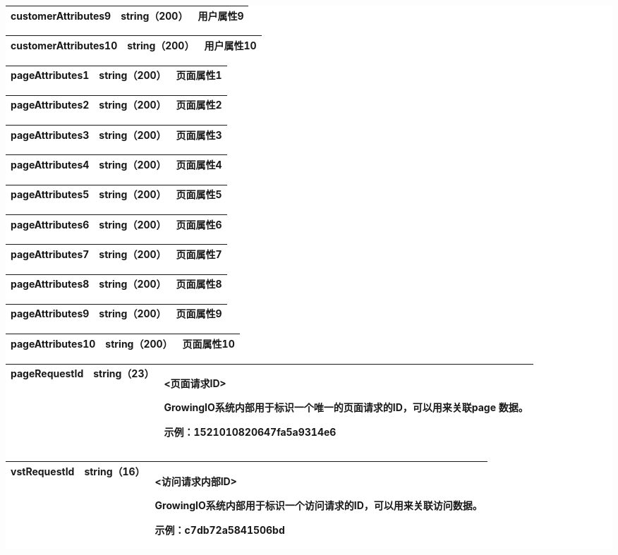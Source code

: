 
| customerAttributes9 | string（200） | 用户属性9 |
| :--- | :--- | :--- |


| customerAttributes10 | string（200） | 用户属性10 |
| :--- | :--- | :--- |


| pageAttributes1 | string（200） | 页面属性1 |
| :--- | :--- | :--- |


| pageAttributes2 | string（200） | 页面属性2 |
| :--- | :--- | :--- |


| pageAttributes3 | string（200） | 页面属性3 |
| :--- | :--- | :--- |


| pageAttributes4 | string（200） | 页面属性4 |
| :--- | :--- | :--- |


| pageAttributes5 | string（200） | 页面属性5 |
| :--- | :--- | :--- |


| pageAttributes6 | string（200） | 页面属性6 |
| :--- | :--- | :--- |


| pageAttributes7 | string（200） | 页面属性7 |
| :--- | :--- | :--- |


| pageAttributes8 | string（200） | 页面属性8 |
| :--- | :--- | :--- |


| pageAttributes9 | string（200） | 页面属性9 |
| :--- | :--- | :--- |


| pageAttributes10 | string（200） | 页面属性10 |
| :--- | :--- | :--- |


<table>
  <thead>
    <tr>
      <th style="text-align:left">pageRequestId</th>
      <th style="text-align:left">string&#xFF08;23&#xFF09;</th>
      <th style="text-align:left">
        <p>&lt;&#x9875;&#x9762;&#x8BF7;&#x6C42;ID&gt;</p>
        <p>GrowingIO&#x7CFB;&#x7EDF;&#x5185;&#x90E8;&#x7528;&#x4E8E;&#x6807;&#x8BC6;&#x4E00;&#x4E2A;&#x552F;&#x4E00;&#x7684;&#x9875;&#x9762;&#x8BF7;&#x6C42;&#x7684;ID&#xFF0C;&#x53EF;&#x4EE5;&#x7528;&#x6765;&#x5173;&#x8054;page
          &#x6570;&#x636E;&#x3002;</p>
        <p>&#x793A;&#x4F8B;&#xFF1A;1521010820647fa5a9314e6</p>
      </th>
    </tr>
  </thead>
  <tbody></tbody>
</table><table>
  <thead>
    <tr>
      <th style="text-align:left">vstRequestId</th>
      <th style="text-align:left">string&#xFF08;16&#xFF09;</th>
      <th style="text-align:left">
        <p>&lt;&#x8BBF;&#x95EE;&#x8BF7;&#x6C42;&#x5185;&#x90E8;ID&gt;</p>
        <p>GrowingIO&#x7CFB;&#x7EDF;&#x5185;&#x90E8;&#x7528;&#x4E8E;&#x6807;&#x8BC6;&#x4E00;&#x4E2A;&#x8BBF;&#x95EE;&#x8BF7;&#x6C42;&#x7684;ID&#xFF0C;&#x53EF;&#x4EE5;&#x7528;&#x6765;&#x5173;&#x8054;&#x8BBF;&#x95EE;&#x6570;&#x636E;&#x3002;</p>
        <p>&#x793A;&#x4F8B;&#xFF1A;c7db72a5841506bd</p>